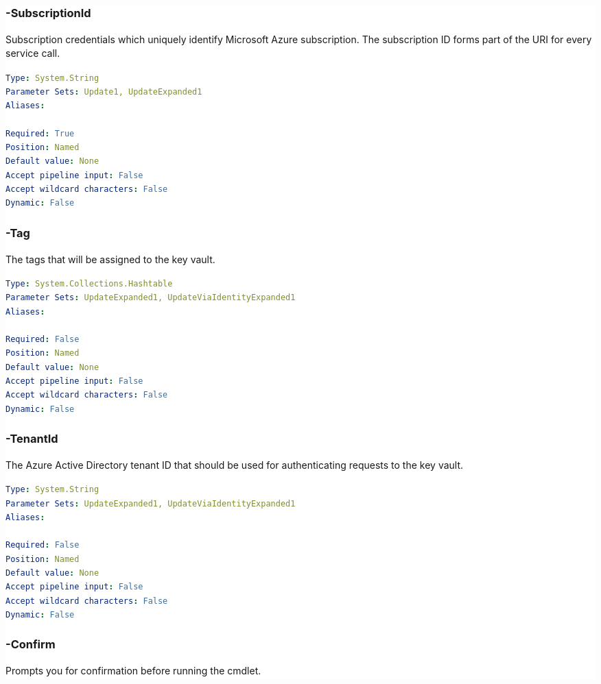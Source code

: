 ### -SubscriptionId
Subscription credentials which uniquely identify Microsoft Azure subscription.
The subscription ID forms part of the URI for every service call.

```yaml
Type: System.String
Parameter Sets: Update1, UpdateExpanded1
Aliases:

Required: True
Position: Named
Default value: None
Accept pipeline input: False
Accept wildcard characters: False
Dynamic: False
```

### -Tag
The tags that will be assigned to the key vault.

```yaml
Type: System.Collections.Hashtable
Parameter Sets: UpdateExpanded1, UpdateViaIdentityExpanded1
Aliases:

Required: False
Position: Named
Default value: None
Accept pipeline input: False
Accept wildcard characters: False
Dynamic: False
```

### -TenantId
The Azure Active Directory tenant ID that should be used for authenticating requests to the key vault.

```yaml
Type: System.String
Parameter Sets: UpdateExpanded1, UpdateViaIdentityExpanded1
Aliases:

Required: False
Position: Named
Default value: None
Accept pipeline input: False
Accept wildcard characters: False
Dynamic: False
```

### -Confirm
Prompts you for confirmation before running the cmdlet.
